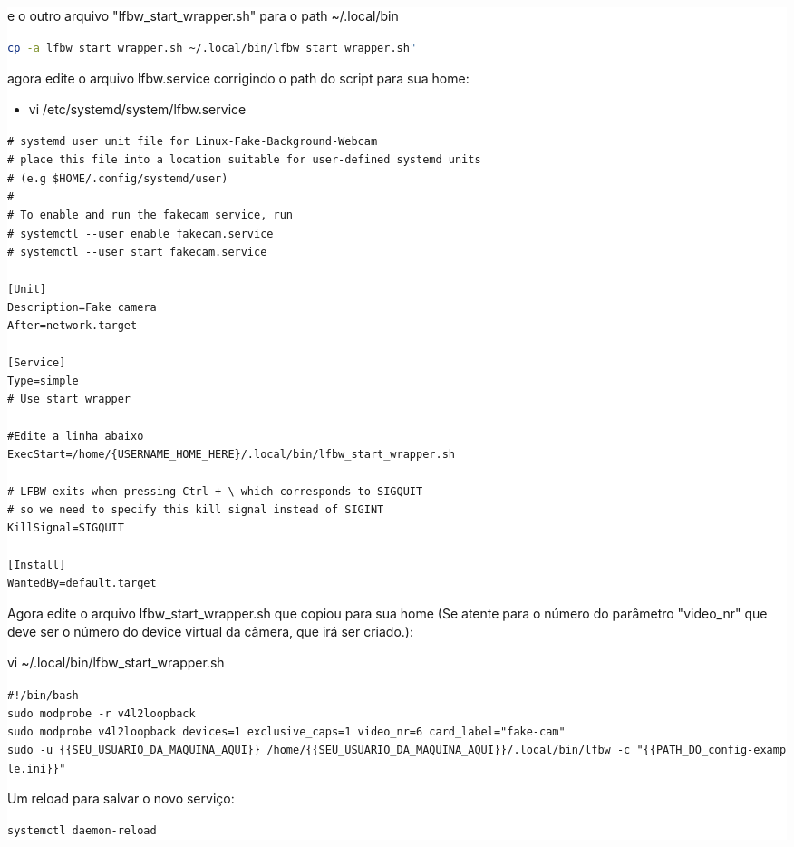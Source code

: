 e o outro arquivo "lfbw_start_wrapper.sh" para o path ~/.local/bin

```bash
cp -a lfbw_start_wrapper.sh ~/.local/bin/lfbw_start_wrapper.sh"
```

agora edite o arquivo lfbw.service corrigindo o path do script para sua home:

- vi /etc/systemd/system/lfbw.service

```text
# systemd user unit file for Linux-Fake-Background-Webcam
# place this file into a location suitable for user-defined systemd units
# (e.g $HOME/.config/systemd/user)
#
# To enable and run the fakecam service, run
# systemctl --user enable fakecam.service
# systemctl --user start fakecam.service

[Unit]
Description=Fake camera
After=network.target

[Service]
Type=simple
# Use start wrapper

#Edite a linha abaixo
ExecStart=/home/{USERNAME_HOME_HERE}/.local/bin/lfbw_start_wrapper.sh

# LFBW exits when pressing Ctrl + \ which corresponds to SIGQUIT
# so we need to specify this kill signal instead of SIGINT
KillSignal=SIGQUIT

[Install]
WantedBy=default.target

```

Agora edite o arquivo lfbw_start_wrapper.sh que copiou para sua home (Se atente para o número do parâmetro "video_nr" que deve ser o número do device virtual da câmera, que irá ser criado.):

vi ~/.local/bin/lfbw_start_wrapper.sh

```text
#!/bin/bash
sudo modprobe -r v4l2loopback
sudo modprobe v4l2loopback devices=1 exclusive_caps=1 video_nr=6 card_label="fake-cam"
sudo -u {{SEU_USUARIO_DA_MAQUINA_AQUI}} /home/{{SEU_USUARIO_DA_MAQUINA_AQUI}}/.local/bin/lfbw -c "{{PATH_DO_config-example.ini}}"
```

Um reload para salvar o novo serviço:

```bash
systemctl daemon-reload
```
